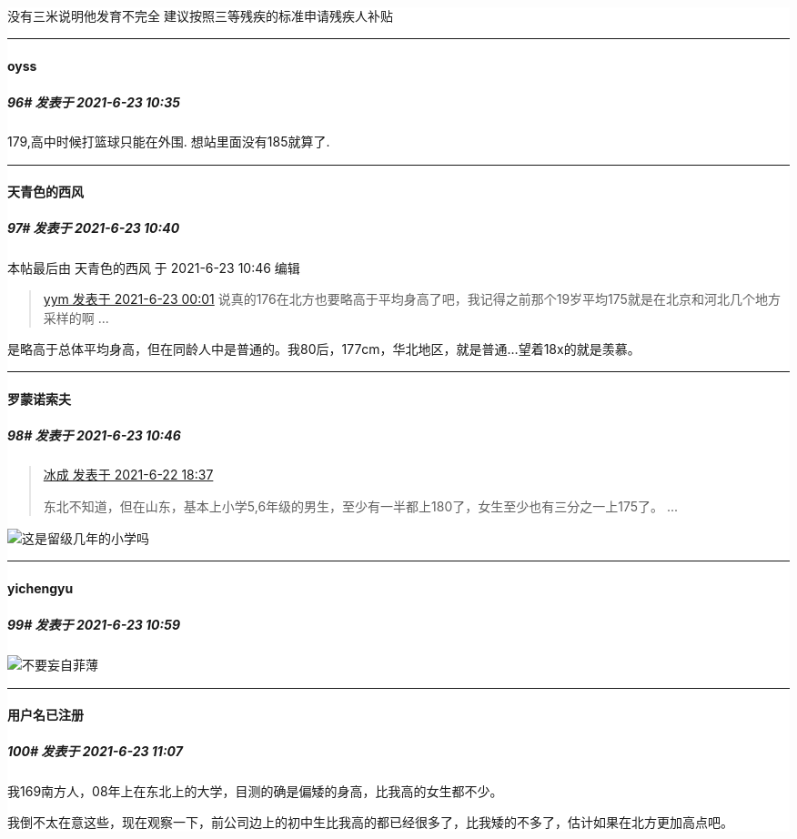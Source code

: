 没有三米说明他发育不完全 建议按照三等残疾的标准申请残疾人补贴


*****

####  oyss  
##### 96#       发表于 2021-6-23 10:35


179,高中时候打篮球只能在外围. 想站里面没有185就算了.


*****

####  天青色的西风  
##### 97#       发表于 2021-6-23 10:40


 本帖最后由 天青色的西风 于 2021-6-23 10:46 编辑 
<blockquote><a href="httphttps://bbs.saraba1st.com/2b/forum.php?mod=redirect&amp;goto=findpost&amp;pid=51704065&amp;ptid=2011363" target="_blank">yym 发表于 2021-6-23 00:01</a>
说真的176在北方也要略高于平均身高了吧，我记得之前那个19岁平均175就是在北京和河北几个地方采样的啊 ...</blockquote>
是略高于总体平均身高，但在同龄人中是普通的。我80后，177cm，华北地区，就是普通…望着18x的就是羡慕。


*****

####  罗蒙诺索夫  
##### 98#       发表于 2021-6-23 10:46


<blockquote><a href="httphttps://bbs.saraba1st.com/2b/forum.php?mod=redirect&amp;goto=findpost&amp;pid=51700376&amp;ptid=2011363" target="_blank">冰成 发表于 2021-6-22 18:37</a>

东北不知道，但在山东，基本上小学5,6年级的男生，至少有一半都上180了，女生至少也有三分之一上175了。 ...</blockquote>
<img src="https://static.saraba1st.com/image/smiley/face2017/020.png" referrerpolicy="no-referrer">这是留级几年的小学吗


*****

####  yichengyu  
##### 99#       发表于 2021-6-23 10:59


<img src="https://static.saraba1st.com/image/smiley/face2017/065.png" referrerpolicy="no-referrer">不要妄自菲薄


*****

####  用户名已注册  
##### 100#       发表于 2021-6-23 11:07


我169南方人，08年上在东北上的大学，目测的确是偏矮的身高，比我高的女生都不少。

我倒不太在意这些，现在观察一下，前公司边上的初中生比我高的都已经很多了，比我矮的不多了，估计如果在北方更加高点吧。

